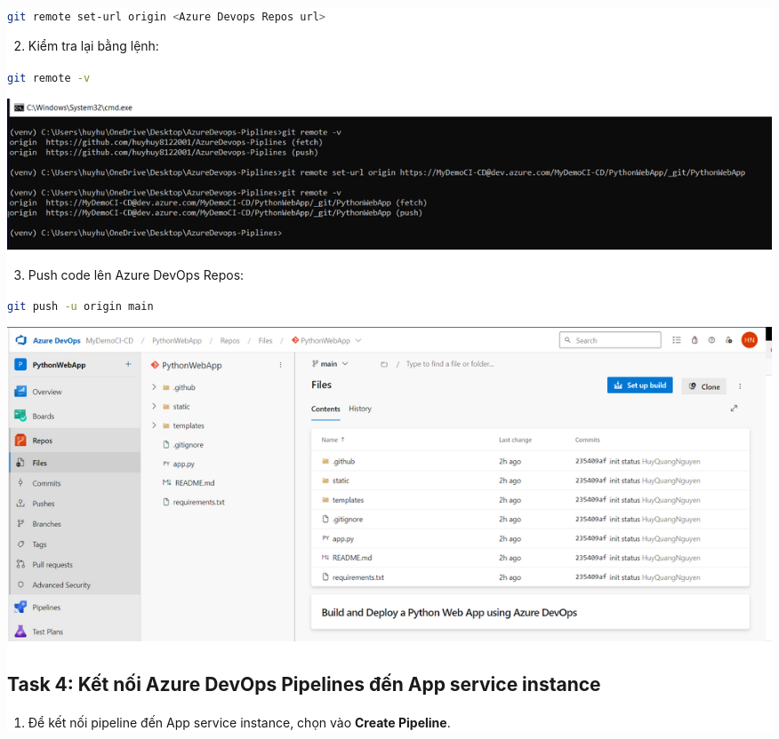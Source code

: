 ```sh
git remote set-url origin <Azure Devops Repos url>
```

2. Kiểm tra lại bằng lệnh:

```sh
git remote -v 
```

![image](./imgs/img9.png)

3. Push code lên Azure DevOps Repos:

```sh
git push -u origin main
```

![image](./imgs/img10.png)

## Task 4: Kết nối Azure DevOps Pipelines đến App service instance

1. Để kết nối pipeline đến App service instance, chọn vào **Create Pipeline**.
